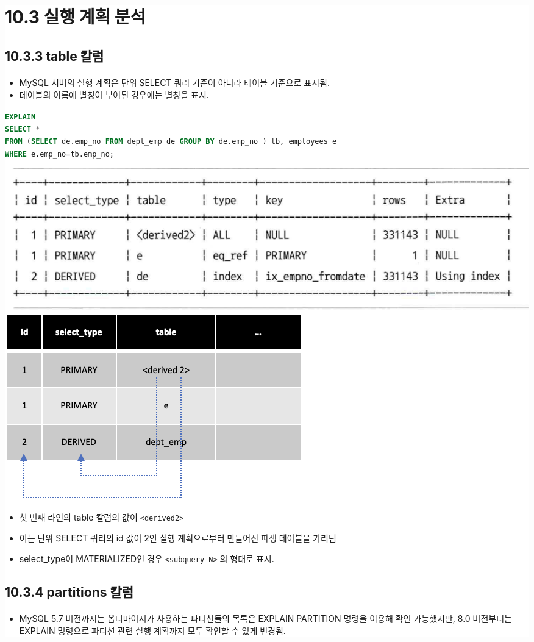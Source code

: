# 10.3 실행 계획 분석
## 10.3.3 table 칼럼
- MySQL 서버의 실행 계획은 단위 SELECT 쿼리 기준이 아니라 테이블 기준으로 표시됨.
- 테이블의 이름에 별칭이 부여된 경우에는 별칭을 표시.

```sql
EXPLAIN 
SELECT *
FROM (SELECT de.emp_no FROM dept_emp de GROUP BY de.emp_no ) tb, employees e
WHERE e.emp_no=tb.emp_no;
```

![img.png](img/table_explain.png)
![image.png](./img/table_derived.png)

- 첫 번째 라인의 table 칼럼의 값이 `<derived2>`
- 이는 단위 SELECT 쿼리의 id 값이 2인 실행 계획으로부터 만들어진 파생 테이블을 가리팀

- select_type이 MATERIALIZED인 경우 `<subquery N>` 의 형태로 표시.

## 10.3.4 partitions 칼럼
- MySQL 5.7 버전까지는 옵티마이저가 사용하는 파티션들의 목록은 EXPLAIN PARTITION 명령을 이용해 확인 가능했지만, 8.0 버전부터는 EXPLAIN 명령으로 파티션 관련 실행 계획까지 모두 확인할 수 있게 변경됨.
